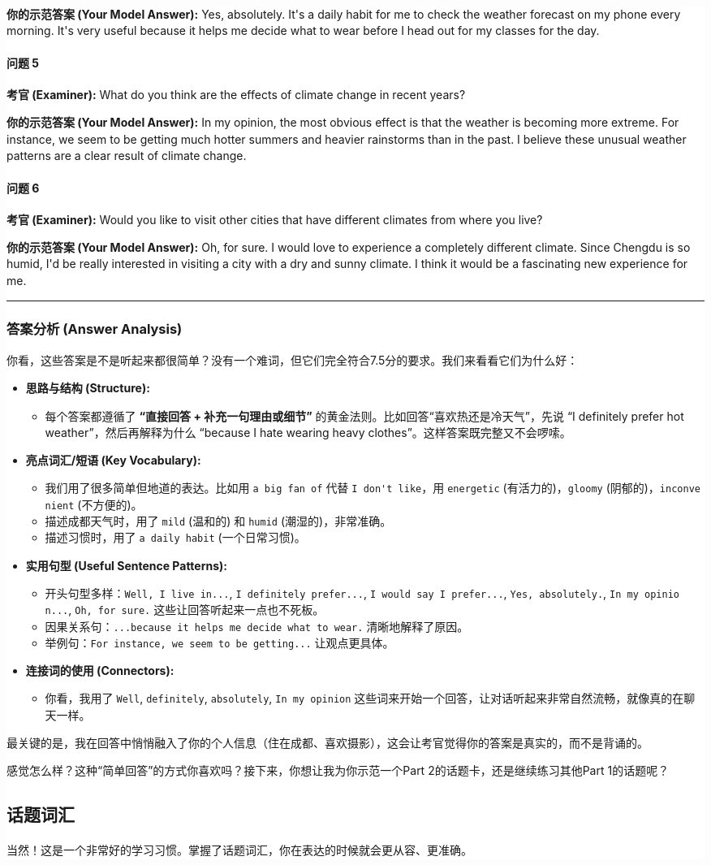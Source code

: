 **你的示范答案 (Your Model Answer):**
Yes, absolutely. It's a daily habit for me to check the weather forecast on my phone every morning. It's very useful because it helps me decide what to wear before I head out for my classes for the day.

#### **问题 5**
**考官 (Examiner):** What do you think are the effects of climate change in recent years?

**你的示范答案 (Your Model Answer):**
In my opinion, the most obvious effect is that the weather is becoming more extreme. For instance, we seem to be getting much hotter summers and heavier rainstorms than in the past. I believe these unusual weather patterns are a clear result of climate change.

#### **问题 6**
**考官 (Examiner):** Would you like to visit other cities that have different climates from where you live?

**你的示范答案 (Your Model Answer):**
Oh, for sure. I would love to experience a completely different climate. Since Chengdu is so humid, I'd be really interested in visiting a city with a dry and sunny climate. I think it would be a fascinating new experience for me.

---

### **答案分析 (Answer Analysis)**

你看，这些答案是不是听起来都很简单？没有一个难词，但它们完全符合7.5分的要求。我们来看看它们为什么好：

* **思路与结构 (Structure):**
    * 每个答案都遵循了 **“直接回答 + 补充一句理由或细节”** 的黄金法则。比如回答“喜欢热还是冷天气”，先说 “I definitely prefer hot weather”，然后再解释为什么 “because I hate wearing heavy clothes”。这样答案既完整又不会啰嗦。

* **亮点词汇/短语 (Key Vocabulary):**
    * 我们用了很多简单但地道的表达。比如用 `a big fan of` 代替 `I don't like`，用 `energetic` (有活力的)，`gloomy` (阴郁的)，`inconvenient` (不方便的)。
    * 描述成都天气时，用了 `mild` (温和的) 和 `humid` (潮湿的)，非常准确。
    * 描述习惯时，用了 `a daily habit` (一个日常习惯)。

* **实用句型 (Useful Sentence Patterns):**
    * 开头句型多样：`Well, I live in...`, `I definitely prefer...`, `I would say I prefer...`, `Yes, absolutely.`, `In my opinion...`, `Oh, for sure.` 这些让回答听起来一点也不死板。
    * 因果关系句：`...because it helps me decide what to wear.` 清晰地解释了原因。
    * 举例句：`For instance, we seem to be getting...` 让观点更具体。

* **连接词的使用 (Connectors):**
    * 你看，我用了 `Well`, `definitely`, `absolutely`, `In my opinion` 这些词来开始一个回答，让对话听起来非常自然流畅，就像真的在聊天一样。

最关键的是，我在回答中悄悄融入了你的个人信息（住在成都、喜欢摄影），这会让考官觉得你的答案是真实的，而不是背诵的。

感觉怎么样？这种“简单回答”的方式你喜欢吗？接下来，你想让我为你示范一个Part 2的话题卡，还是继续练习其他Part 1的话题呢？

## 话题词汇

当然！这是一个非常好的学习习惯。掌握了话题词汇，你在表达的时候就会更从容、更准确。
